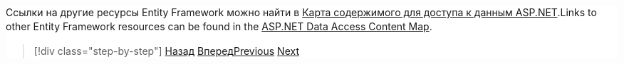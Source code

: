 <span data-ttu-id="57f66-292">Ссылки на другие ресурсы Entity Framework можно найти в [Карта содержимого для доступа к данным ASP.NET](../../../../whitepapers/aspnet-data-access-content-map.md).</span><span class="sxs-lookup"><span data-stu-id="57f66-292">Links to other Entity Framework resources can be found in the [ASP.NET Data Access Content Map](../../../../whitepapers/aspnet-data-access-content-map.md).</span></span>

>[!div class="step-by-step"]
<span data-ttu-id="57f66-293">[Назад](creating-a-more-complex-data-model-for-an-asp-net-mvc-application.md)
[Вперед](updating-related-data-with-the-entity-framework-in-an-asp-net-mvc-application.md)</span><span class="sxs-lookup"><span data-stu-id="57f66-293">[Previous](creating-a-more-complex-data-model-for-an-asp-net-mvc-application.md)
[Next](updating-related-data-with-the-entity-framework-in-an-asp-net-mvc-application.md)</span></span>
